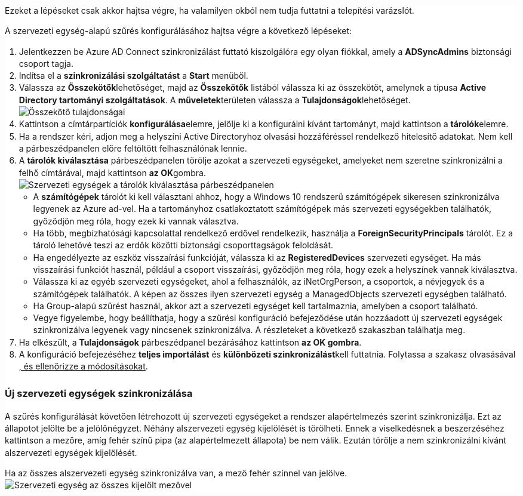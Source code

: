 Ezeket a lépéseket csak akkor hajtsa végre, ha valamilyen okból nem tudja futtatni a telepítési varázslót.

A szervezeti egység-alapú szűrés konfigurálásához hajtsa végre a következő lépéseket:

1. Jelentkezzen be Azure AD Connect szinkronizálást futtató kiszolgálóra egy olyan fiókkal, amely a **ADSyncAdmins** biztonsági csoport tagja.
2. Indítsa el a **szinkronizálási szolgáltatást** a **Start** menüből.
3. Válassza az **Összekötők**lehetőséget, majd az **Összekötők** listából válassza ki az összekötőt, amelynek a típusa **Active Directory tartományi szolgáltatások**. A **műveletek**területen válassza a **Tulajdonságok**lehetőséget.  
   ![Összekötő tulajdonságai](./media/how-to-connect-sync-configure-filtering/connectorproperties.png)  
4. Kattintson a címtárpartíciók **konfigurálása**elemre, jelölje ki a konfigurálni kívánt tartományt, majd kattintson a **tárolók**elemre.
5. Ha a rendszer kéri, adjon meg a helyszíni Active Directoryhoz olvasási hozzáféréssel rendelkező hitelesítő adatokat. Nem kell a párbeszédpanelen előre feltöltött felhasználónak lennie.
6. A **tárolók kiválasztása** párbeszédpanelen törölje azokat a szervezeti egységeket, amelyeket nem szeretne szinkronizálni a felhő címtárával, majd kattintson **az OK**gombra.  
   ![Szervezeti egységek a tárolók kiválasztása párbeszédpanelen](./media/how-to-connect-sync-configure-filtering/ou.png)  
   * A **számítógépek** tárolót ki kell választani ahhoz, hogy a Windows 10 rendszerű számítógépek sikeresen szinkronizálva legyenek az Azure ad-vel. Ha a tartományhoz csatlakoztatott számítógépek más szervezeti egységekben találhatók, győződjön meg róla, hogy ezek ki vannak választva.
   * Ha több, megbízhatósági kapcsolattal rendelkező erdővel rendelkezik, használja a **ForeignSecurityPrincipals** tárolót. Ez a tároló lehetővé teszi az erdők közötti biztonsági csoporttagságok feloldását.
   * Ha engedélyezte az eszköz visszaírási funkcióját, válassza ki az **RegisteredDevices** szervezeti egységet. Ha más visszaírási funkciót használ, például a csoport visszaírási, győződjön meg róla, hogy ezek a helyszínek vannak kiválasztva.
   * Válassza ki az egyéb szervezeti egységeket, ahol a felhasználók, az iNetOrgPerson, a csoportok, a névjegyek és a számítógépek találhatók. A képen az összes ilyen szervezeti egység a ManagedObjects szervezeti egységben található.
   * Ha Group-alapú szűrést használ, akkor azt a szervezeti egységet kell tartalmaznia, amelyben a csoport található.
   * Vegye figyelembe, hogy beállíthatja, hogy a szűrési konfiguráció befejeződése után hozzáadott új szervezeti egységek szinkronizálva legyenek vagy nincsenek szinkronizálva. A részleteket a következő szakaszban találhatja meg.
7. Ha elkészült, a **Tulajdonságok** párbeszédpanel bezárásához kattintson **az OK gombra**.
8. A konfiguráció befejezéséhez **teljes importálást** és **különbözeti szinkronizálást**kell futtatnia. Folytassa a szakasz olvasásával [, és ellenőrizze a módosításokat](#apply-and-verify-changes).

### <a name="synchronize-new-ous"></a>Új szervezeti egységek szinkronizálása
A szűrés konfigurálását követően létrehozott új szervezeti egységeket a rendszer alapértelmezés szerint szinkronizálja. Ezt az állapotot jelölte be a jelölőnégyzet. Néhány alszervezeti egység kijelölését is törölheti. Ennek a viselkedésnek a beszerzéséhez kattintson a mezőre, amíg fehér színű pipa (az alapértelmezett állapota) be nem válik. Ezután törölje a nem szinkronizálni kívánt alszervezeti egységek kijelölését.

Ha az összes alszervezeti egység szinkronizálva van, a mező fehér színnel van jelölve.  
![Szervezeti egység az összes kijelölt mezővel](./media/how-to-connect-sync-configure-filtering/ousyncnewall.png)

